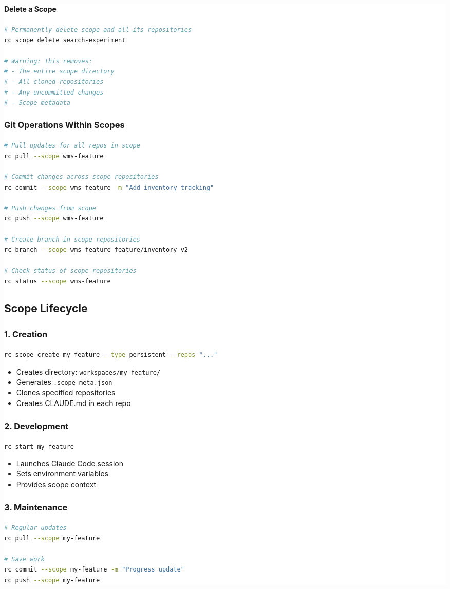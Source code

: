 #### Delete a Scope
```bash
# Permanently delete scope and all its repositories
rc scope delete search-experiment

# Warning: This removes:
# - The entire scope directory
# - All cloned repositories
# - Any uncommitted changes
# - Scope metadata
```

### Git Operations Within Scopes

```bash
# Pull updates for all repos in scope
rc pull --scope wms-feature

# Commit changes across scope repositories
rc commit --scope wms-feature -m "Add inventory tracking"

# Push changes from scope
rc push --scope wms-feature

# Create branch in scope repositories
rc branch --scope wms-feature feature/inventory-v2

# Check status of scope repositories
rc status --scope wms-feature
```

## Scope Lifecycle

### 1. Creation
```bash
rc scope create my-feature --type persistent --repos "..."
```
- Creates directory: `workspaces/my-feature/`
- Generates `.scope-meta.json`
- Clones specified repositories
- Creates CLAUDE.md in each repo

### 2. Development
```bash
rc start my-feature
```
- Launches Claude Code session
- Sets environment variables
- Provides scope context

### 3. Maintenance
```bash
# Regular updates
rc pull --scope my-feature

# Save work
rc commit --scope my-feature -m "Progress update"
rc push --scope my-feature
```
